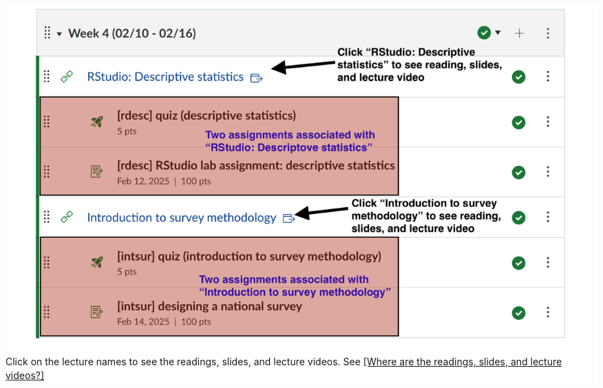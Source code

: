 <figure><img src="../../.gitbook/assets/sbs321 modules view edited.png" alt=""><figcaption></figcaption></figure>

Click on the lecture names to see the readings, slides, and lecture videos. See [\[Where are the readings, slides, and lecture videos?\]](https://ttezcan.gitbook.io/lectures/all-lectures-and-labs/guidelines-and-rubrics/where-are-the-readings-slides-and-lecture-videos)
